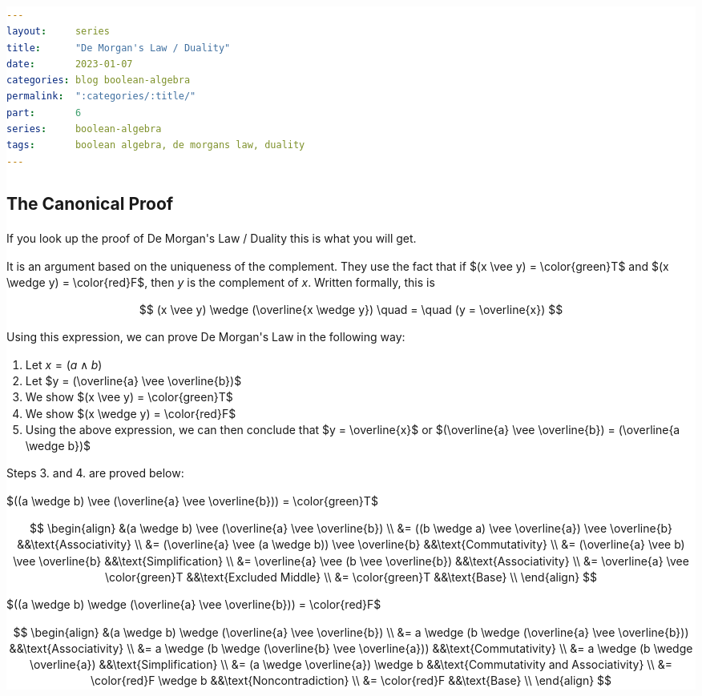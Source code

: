 ```yaml
---
layout:     series
title:      "De Morgan's Law / Duality"
date:       2023-01-07
categories: blog boolean-algebra
permalink:  ":categories/:title/"
part:       6
series:     boolean-algebra
tags:       boolean algebra, de morgans law, duality
---
```


## The Canonical Proof

If you look up the proof of De Morgan's Law / Duality this is what you will get.

It is an argument based on the uniqueness of the complement. They use the fact that if $(x \vee y) = \color{green}T$ and $(x \wedge y) = \color{red}F$, then $y$ is the complement of $x$. Written formally, this is 

$$ (x \vee y) \wedge (\overline{x \wedge y}) \quad = \quad (y = \overline{x}) $$

Using this expression, we can prove De Morgan's Law in the following way:
1. Let $x = (a \wedge b)$
2. Let $y = (\overline{a} \vee \overline{b})$
3. We show $(x \vee y) = \color{green}T$
4. We show $(x \wedge y) = \color{red}F$
5. Using the above expression, we can then conclude that $y = \overline{x}$ or $(\overline{a} \vee \overline{b}) = (\overline{a \wedge b})$

Steps 3. and 4. are proved below:

$((a \wedge b) \vee (\overline{a} \vee \overline{b})) = \color{green}T$

$$
\begin{align}
    &(a \wedge b) \vee (\overline{a} \vee \overline{b}) \\
    &= ((b \wedge a) \vee \overline{a}) \vee \overline{b}   &&\text{Associativity} \\
    &= (\overline{a} \vee (a \wedge b)) \vee \overline{b}   &&\text{Commutativity} \\
    &= (\overline{a} \vee b) \vee \overline{b}              &&\text{Simplification} \\
    &= \overline{a} \vee (b \vee \overline{b})              &&\text{Associativity} \\
    &= \overline{a} \vee \color{green}T                     &&\text{Excluded Middle} \\
    &= \color{green}T                                       &&\text{Base} \\
\end{align}
$$

$((a \wedge b) \wedge (\overline{a} \vee \overline{b})) = \color{red}F$

$$
\begin{align}
    &(a \wedge b) \wedge (\overline{a} \vee \overline{b}) \\
    &= a \wedge (b \wedge (\overline{a} \vee \overline{b})) &&\text{Associativity} \\
    &= a \wedge (b \wedge (\overline{b} \vee \overline{a})) &&\text{Commutativity} \\
    &= a \wedge (b \wedge \overline{a})                     &&\text{Simplification} \\
    &= (a \wedge \overline{a}) \wedge b                     &&\text{Commutativity and Associativity} \\
    &= \color{red}F \wedge b                                &&\text{Noncontradiction} \\
    &= \color{red}F                                         &&\text{Base} \\
\end{align}
$$
